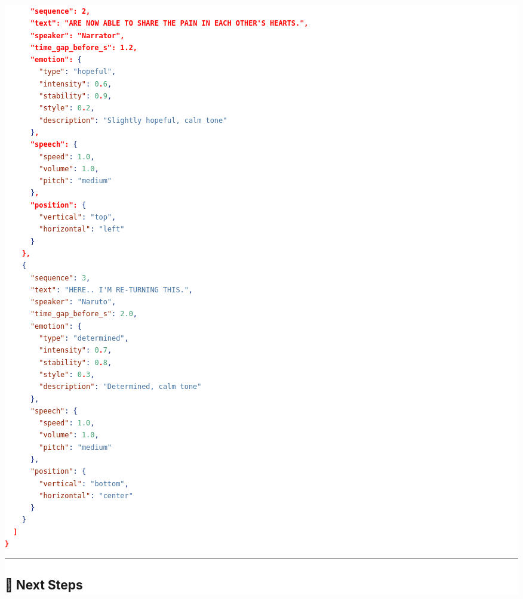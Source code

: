 ```json
      "sequence": 2,
      "text": "ARE NOW ABLE TO SHARE THE PAIN IN EACH OTHER'S HEARTS.",
      "speaker": "Narrator",
      "time_gap_before_s": 1.2,
      "emotion": {
        "type": "hopeful",
        "intensity": 0.6,
        "stability": 0.9,
        "style": 0.2,
        "description": "Slightly hopeful, calm tone"
      },
      "speech": {
        "speed": 1.0,
        "volume": 1.0,
        "pitch": "medium"
      },
      "position": {
        "vertical": "top",
        "horizontal": "left"
      }
    },
    {
      "sequence": 3,
      "text": "HERE.. I'M RE-TURNING THIS.",
      "speaker": "Naruto",
      "time_gap_before_s": 2.0,
      "emotion": {
        "type": "determined",
        "intensity": 0.7,
        "stability": 0.8,
        "style": 0.3,
        "description": "Determined, calm tone"
      },
      "speech": {
        "speed": 1.0,
        "volume": 1.0,
        "pitch": "medium"
      },
      "position": {
        "vertical": "bottom",
        "horizontal": "center"
      }
    }
  ]
}
```

---

## 🚀 Next Steps
